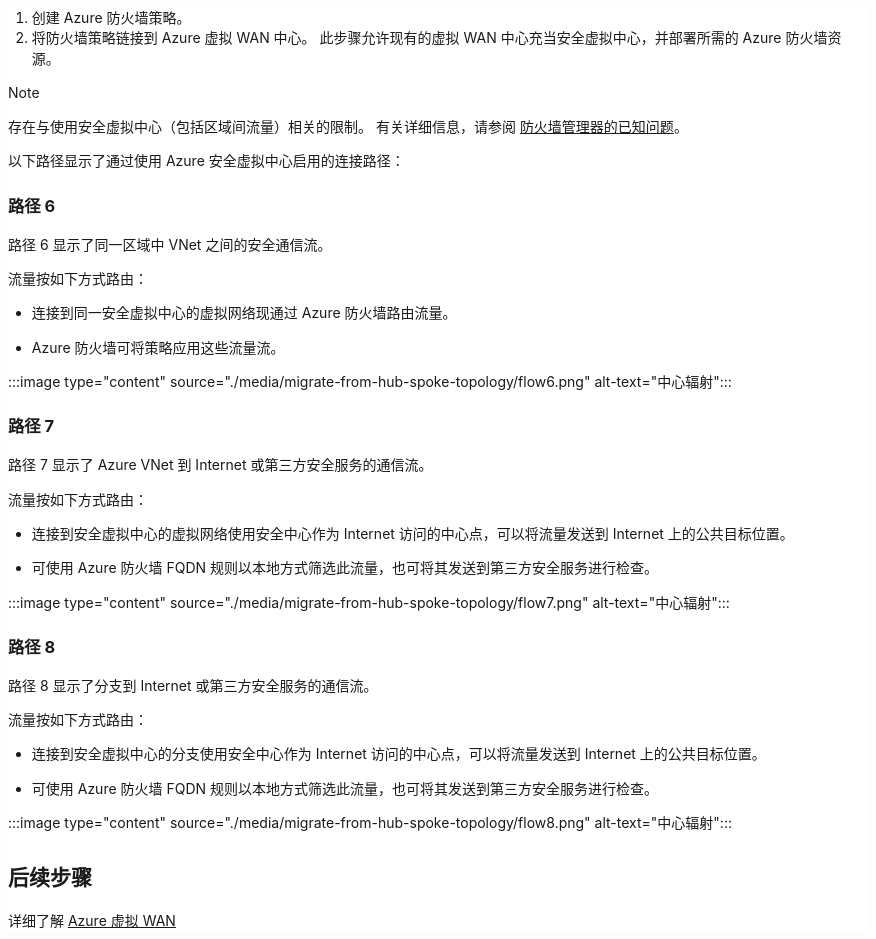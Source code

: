 1. 创建 Azure 防火墙策略。
2. 将防火墙策略链接到 Azure 虚拟 WAN 中心。 此步骤允许现有的虚拟 WAN 中心充当安全虚拟中心，并部署所需的 Azure 防火墙资源。

> [!NOTE]
> 存在与使用安全虚拟中心（包括区域间流量）相关的限制。 有关详细信息，请参阅 [防火墙管理器的已知问题](../firewall-manager/overview.md#known-issues)。
>

以下路径显示了通过使用 Azure 安全虚拟中心启用的连接路径：

### <a name="path-6"></a>路径 6

路径 6 显示了同一区域中 VNet 之间的安全通信流。

流量按如下方式路由：

- 连接到同一安全虚拟中心的虚拟网络现通过 Azure 防火墙路由流量。

- Azure 防火墙可将策略应用这些流量流。

:::image type="content" source="./media/migrate-from-hub-spoke-topology/flow6.png" alt-text="中心辐射":::

### <a name="path-7"></a>路径 7

路径 7 显示了 Azure VNet 到 Internet 或第三方安全服务的通信流。

流量按如下方式路由：

- 连接到安全虚拟中心的虚拟网络使用安全中心作为 Internet 访问的中心点，可以将流量发送到 Internet 上的公共目标位置。

- 可使用 Azure 防火墙 FQDN 规则以本地方式筛选此流量，也可将其发送到第三方安全服务进行检查。

:::image type="content" source="./media/migrate-from-hub-spoke-topology/flow7.png" alt-text="中心辐射":::

### <a name="path-8"></a>路径 8

路径 8 显示了分支到 Internet 或第三方安全服务的通信流。

流量按如下方式路由：

- 连接到安全虚拟中心的分支使用安全中心作为 Internet 访问的中心点，可以将流量发送到 Internet 上的公共目标位置。

- 可使用 Azure 防火墙 FQDN 规则以本地方式筛选此流量，也可将其发送到第三方安全服务进行检查。

:::image type="content" source="./media/migrate-from-hub-spoke-topology/flow8.png" alt-text="中心辐射":::

## <a name="next-steps"></a>后续步骤

详细了解 [Azure 虚拟 WAN](virtual-wan-about.md)
